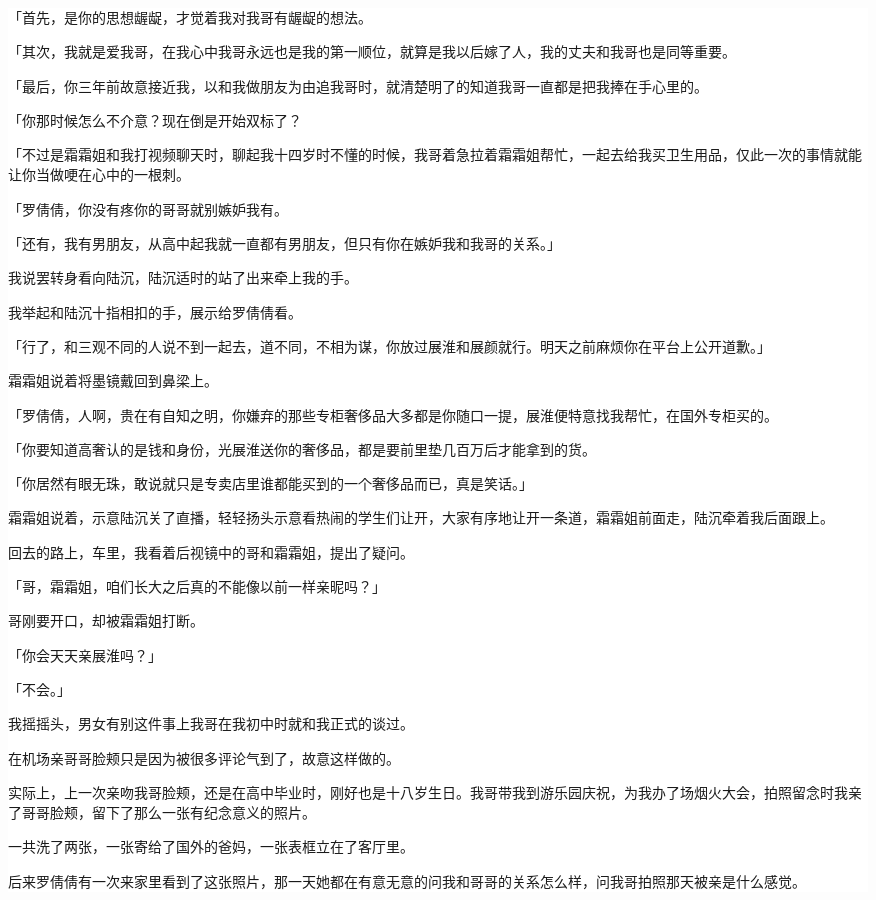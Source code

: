 「首先，是你的思想龌龊，才觉着我对我哥有龌龊的想法。


「其次，我就是爱我哥，在我心中我哥永远也是我的第一顺位，就算是我以后嫁了人，我的丈夫和我哥也是同等重要。


「最后，你三年前故意接近我，以和我做朋友为由追我哥时，就清楚明了的知道我哥一直都是把我捧在手心里的。


「你那时候怎么不介意？现在倒是开始双标了？


「不过是霜霜姐和我打视频聊天时，聊起我十四岁时不懂的时候，我哥着急拉着霜霜姐帮忙，一起去给我买卫生用品，仅此一次的事情就能让你当做哽在心中的一根刺。


「罗倩倩，你没有疼你的哥哥就别嫉妒我有。


「还有，我有男朋友，从高中起我就一直都有男朋友，但只有你在嫉妒我和我哥的关系。」


我说罢转身看向陆沉，陆沉适时的站了出来牵上我的手。


我举起和陆沉十指相扣的手，展示给罗倩倩看。


「行了，和三观不同的人说不到一起去，道不同，不相为谋，你放过展淮和展颜就行。明天之前麻烦你在平台上公开道歉。」


霜霜姐说着将墨镜戴回到鼻梁上。


「罗倩倩，人啊，贵在有自知之明，你嫌弃的那些专柜奢侈品大多都是你随口一提，展淮便特意找我帮忙，在国外专柜买的。


「你要知道高奢认的是钱和身份，光展淮送你的奢侈品，都是要前里垫几百万后才能拿到的货。


「你居然有眼无珠，敢说就只是专卖店里谁都能买到的一个奢侈品而已，真是笑话。」


霜霜姐说着，示意陆沉关了直播，轻轻扬头示意看热闹的学生们让开，大家有序地让开一条道，霜霜姐前面走，陆沉牵着我后面跟上。


回去的路上，车里，我看着后视镜中的哥和霜霜姐，提出了疑问。


「哥，霜霜姐，咱们长大之后真的不能像以前一样亲昵吗？」


哥刚要开口，却被霜霜姐打断。


「你会天天亲展淮吗？」


「不会。」


我摇摇头，男女有别这件事上我哥在我初中时就和我正式的谈过。


在机场亲哥哥脸颊只是因为被很多评论气到了，故意这样做的。


实际上，上一次亲吻我哥脸颊，还是在高中毕业时，刚好也是十八岁生日。我哥带我到游乐园庆祝，为我办了场烟火大会，拍照留念时我亲了哥哥脸颊，留下了那么一张有纪念意义的照片。


一共洗了两张，一张寄给了国外的爸妈，一张表框立在了客厅里。


后来罗倩倩有一次来家里看到了这张照片，那一天她都在有意无意的问我和哥哥的关系怎么样，问我哥拍照那天被亲是什么感觉。
